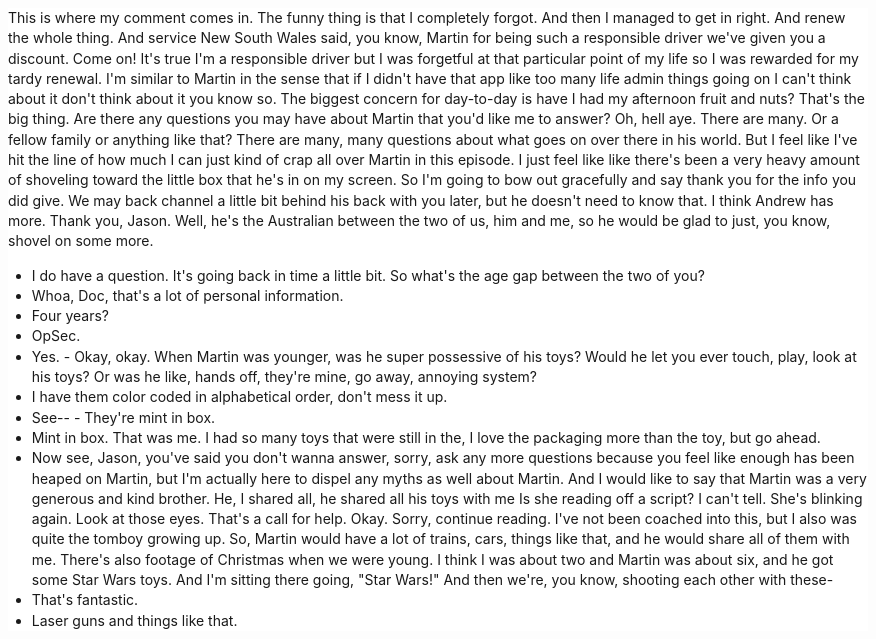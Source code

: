 This is where my comment comes in.
The funny thing is that I completely forgot. And then I managed to get in right.
And renew the whole thing. And service New South Wales said, you know,
Martin for being such a responsible driver we've given you a discount. Come on!
It's true I'm a responsible driver but I was forgetful at that particular point
of my life so I was rewarded for my tardy renewal. I'm similar to Martin in
the sense that if I didn't have that app like too many life admin things going on
I can't think about it don't think about it you know so. The biggest concern for
day-to-day is have I had my afternoon fruit and nuts? That's the big thing.
Are there any questions you may have about Martin that you'd like me to answer?
Oh, hell aye.
There are many.
Or a fellow family or anything like that?
There are many, many questions about what goes on over there in his world. But I feel like I've
hit the line of how much I can just kind of crap all over Martin in this episode. I just feel like
like there's been a very heavy amount of shoveling toward the little box that he's in on my screen.
So I'm going to bow out gracefully and say thank you for the info you did give. We may back channel
a little bit behind his back with you later, but he doesn't need to know that.
I think Andrew has more. Thank you, Jason.
Well, he's the Australian between the two of us, him and me, so he would be glad to just,
you know, shovel on some more.
- I do have a question.
It's going back in time a little bit.
So what's the age gap between the two of you?
- Whoa, Doc, that's a lot of personal information.
- Four years?
- OpSec.
- Yes. - Okay, okay.
When Martin was younger,
was he super possessive of his toys?
Would he let you ever touch, play, look at his toys?
Or was he like, hands off, they're mine,
go away, annoying system?
- I have them color coded in alphabetical order,
don't mess it up.
- See-- - They're mint in box.
- Mint in box.
That was me.
I had so many toys that were still in the,
I love the packaging more than the toy, but go ahead.
- Now see, Jason, you've said you don't wanna answer,
sorry, ask any more questions
because you feel like enough has been heaped on Martin,
but I'm actually here to dispel any myths as well
about Martin.
And I would like to say that Martin was
a very generous and kind brother.
He, I shared all, he shared all his toys with me
Is she reading off a script?
I can't tell.
She's blinking again.
Look at those eyes.
That's a call for help.
Okay.
Sorry, continue reading.
I've not been coached into this, but I also was quite the tomboy growing up.
So, Martin would have a lot of trains, cars, things like that, and he would share all of
them with me.
There's also footage of Christmas when we were young.
I think I was about two and Martin was about six, and he got some Star Wars toys.
And I'm sitting there going, "Star Wars!"
And then we're, you know, shooting each other with these-
- That's fantastic.
- Laser guns and things like that.